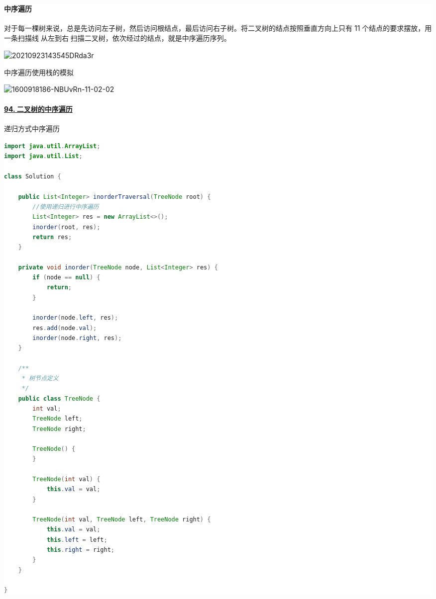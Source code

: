 #### 中序遍历

对于每一棵树来说，总是先访问左子树，然后访问根结点，最后访问右子树。将二叉树的结点按照垂直方向上只有 11 个结点的要求摆放，用一条扫描线 从左到右 扫描二叉树，依次经过的结点，就是中序遍历序列。

![20210923143545DRda3r](https://raw.githubusercontent.com/syllr/image/main/uPic/202109231440196bnY70.gif)

中序遍历使用栈的模拟

![1600918186-NBUvRn-11-02-02](https://raw.githubusercontent.com/syllr/image/main/uPic/20210923143605sIItcC.png)

#### [94. 二叉树的中序遍历](https://leetcode-cn.com/problems/binary-tree-inorder-traversal/)

递归方式中序遍历

```java
import java.util.ArrayList;
import java.util.List;

class Solution {

    public List<Integer> inorderTraversal(TreeNode root) {
        //使用递归进行中序遍历
        List<Integer> res = new ArrayList<>();
        inorder(root, res);
        return res;
    }

    private void inorder(TreeNode node, List<Integer> res) {
        if (node == null) {
            return;
        }

        inorder(node.left, res);
        res.add(node.val);
        inorder(node.right, res);
    }

    /**
     * 树节点定义
     */
    public class TreeNode {
        int val;
        TreeNode left;
        TreeNode right;

        TreeNode() {
        }

        TreeNode(int val) {
            this.val = val;
        }

        TreeNode(int val, TreeNode left, TreeNode right) {
            this.val = val;
            this.left = left;
            this.right = right;
        }
    }

}
```
